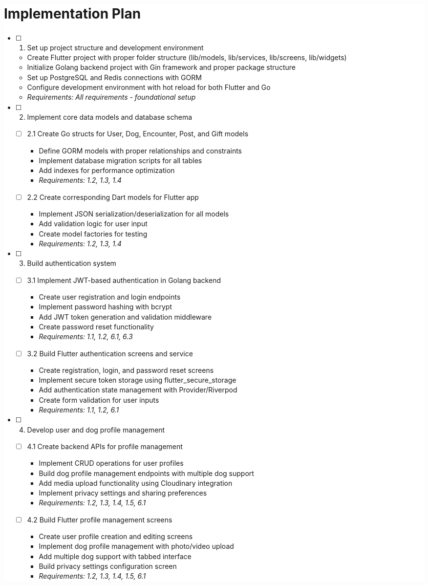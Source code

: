 # Implementation Plan

- [ ] 1. Set up project structure and development environment
  - Create Flutter project with proper folder structure (lib/models, lib/services, lib/screens, lib/widgets)
  - Initialize Golang backend project with Gin framework and proper package structure
  - Set up PostgreSQL and Redis connections with GORM
  - Configure development environment with hot reload for both Flutter and Go
  - _Requirements: All requirements - foundational setup_

- [ ] 2. Implement core data models and database schema
  - [ ] 2.1 Create Go structs for User, Dog, Encounter, Post, and Gift models
    - Define GORM models with proper relationships and constraints
    - Implement database migration scripts for all tables
    - Add indexes for performance optimization
    - _Requirements: 1.2, 1.3, 1.4_
  
  - [ ] 2.2 Create corresponding Dart models for Flutter app
    - Implement JSON serialization/deserialization for all models
    - Add validation logic for user input
    - Create model factories for testing
    - _Requirements: 1.2, 1.3, 1.4_

- [ ] 3. Build authentication system
  - [ ] 3.1 Implement JWT-based authentication in Golang backend
    - Create user registration and login endpoints
    - Implement password hashing with bcrypt
    - Add JWT token generation and validation middleware
    - Create password reset functionality
    - _Requirements: 1.1, 1.2, 6.1, 6.3_
  
  - [ ] 3.2 Build Flutter authentication screens and service
    - Create registration, login, and password reset screens
    - Implement secure token storage using flutter_secure_storage
    - Add authentication state management with Provider/Riverpod
    - Create form validation for user inputs
    - _Requirements: 1.1, 1.2, 6.1_

- [ ] 4. Develop user and dog profile management
  - [ ] 4.1 Create backend APIs for profile management
    - Implement CRUD operations for user profiles
    - Build dog profile management endpoints with multiple dog support
    - Add media upload functionality using Cloudinary integration
    - Implement privacy settings and sharing preferences
    - _Requirements: 1.2, 1.3, 1.4, 1.5, 6.1_
  
  - [ ] 4.2 Build Flutter profile management screens
    - Create user profile creation and editing screens
    - Implement dog profile management with photo/video upload
    - Add multiple dog support with tabbed interface
    - Build privacy settings configuration screen
    - _Requirements: 1.2, 1.3, 1.4, 1.5, 6.1_
